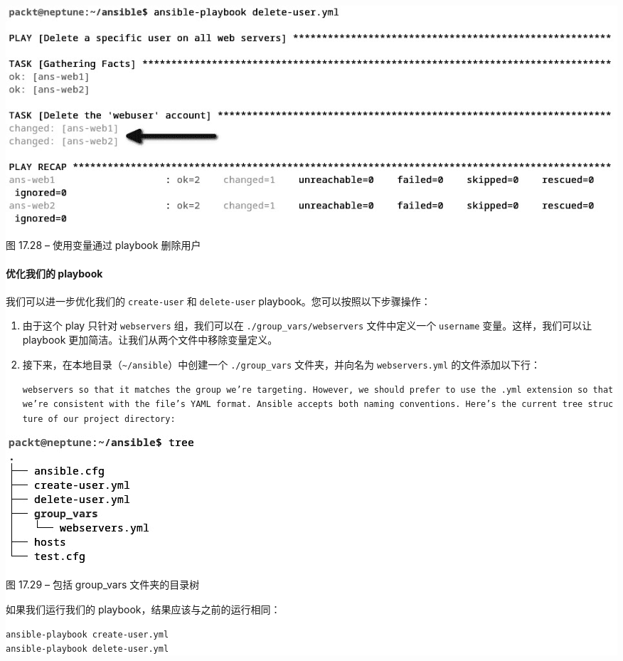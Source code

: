 ![图 17.28 – 使用变量通过 playbook 删除用户](img/B19682_17_28.jpg)

图 17.28 – 使用变量通过 playbook 删除用户

#### 优化我们的 playbook

我们可以进一步优化我们的 `create-user` 和 `delete-user` playbook。您可以按照以下步骤操作：

1.  由于这个 play 只针对 `webservers` 组，我们可以在 `./group_vars/webservers` 文件中定义一个 `username` 变量。这样，我们可以让 playbook 更加简洁。让我们从两个文件中移除变量定义。

1.  接下来，在本地目录（`~/ansible`）中创建一个 `./group_vars` 文件夹，并向名为 `webservers.yml` 的文件添加以下行：

    ```
    webservers so that it matches the group we’re targeting. However, we should prefer to use the .yml extension so that we’re consistent with the file’s YAML format. Ansible accepts both naming conventions. Here’s the current tree structure of our project directory:
    ```

![图 17.29 – 包括 group_vars 文件夹的目录树](img/B19682_17_29.jpg)

图 17.29 – 包括 group_vars 文件夹的目录树

如果我们运行我们的 playbook，结果应该与之前的运行相同：

```
ansible-playbook create-user.yml
ansible-playbook delete-user.yml
```

